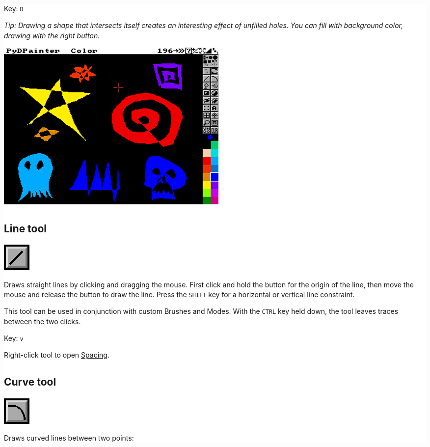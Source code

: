 
Key: `D`



_Tip: Drawing a shape that intersects itself creates an interesting effect of unfilled holes. You can fill with background color, drawing with the right button._  

![](areafill-example.png)  

## Line tool

![](t-line.png)

Draws straight lines by clicking and dragging the mouse.
First click and hold the button for the origin of the line, then move the mouse
and release the button to draw the line.
Press the `SHIFT` key for a horizontal or vertical line constraint.

This tool can be used in conjunction with custom Brushes and Modes.
With the `CTRL` key held down, the tool leaves traces between the two clicks.

Key: `v`

Right-click tool to open [Spacing](spacing.md).

## Curve tool

![](t-curve.png)

Draws curved lines between two points:
